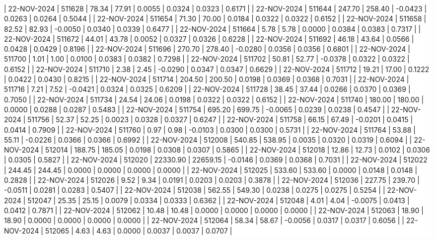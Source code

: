 | 22-NOV-2024 | 511628 | 78.34 | 77.91 | 0.0055 | 0.0324 | 0.0323 | 0.6171 |
| 22-NOV-2024 | 511644 | 247.70 | 258.40 | -0.0423 | 0.0263 | 0.0264 | 0.5044 |
| 22-NOV-2024 | 511654 | 71.30 | 70.00 | 0.0184 | 0.0322 | 0.0322 | 0.6152 |
| 22-NOV-2024 | 511658 | 82.52 | 82.93 | -0.0050 | 0.0340 | 0.0339 | 0.6477 |
| 22-NOV-2024 | 511664 | 5.78 | 5.78 | 0.0000 | 0.0384 | 0.0383 | 0.7317 |
| 22-NOV-2024 | 511672 | 44.01 | 43.78 | 0.0052 | 0.0327 | 0.0326 | 0.6228 |
| 22-NOV-2024 | 511692 | 46.18 | 43.64 | 0.0566 | 0.0428 | 0.0429 | 0.8196 |
| 22-NOV-2024 | 511696 | 270.70 | 278.40 | -0.0280 | 0.0356 | 0.0356 | 0.6801 |
| 22-NOV-2024 | 511700 | 1.01 | 1.00 | 0.0100 | 0.0383 | 0.0382 | 0.7298 |
| 22-NOV-2024 | 511702 | 50.81 | 52.77 | -0.0378 | 0.0322 | 0.0322 | 0.6152 |
| 22-NOV-2024 | 511710 | 2.38 | 2.45 | -0.0290 | 0.0347 | 0.0347 | 0.6629 |
| 22-NOV-2024 | 511712 | 19.21 | 17.00 | 0.1222 | 0.0422 | 0.0430 | 0.8215 |
| 22-NOV-2024 | 511714 | 204.50 | 200.50 | 0.0198 | 0.0369 | 0.0368 | 0.7031 |
| 22-NOV-2024 | 511716 | 7.21 | 7.52 | -0.0421 | 0.0324 | 0.0325 | 0.6209 |
| 22-NOV-2024 | 511728 | 38.45 | 37.44 | 0.0266 | 0.0370 | 0.0369 | 0.7050 |
| 22-NOV-2024 | 511734 | 24.54 | 24.06 | 0.0198 | 0.0322 | 0.0322 | 0.6152 |
| 22-NOV-2024 | 511740 | 180.00 | 180.00 | 0.0000 | 0.0288 | 0.0287 | 0.5483 |
| 22-NOV-2024 | 511754 | 695.20 | 699.75 | -0.0065 | 0.0239 | 0.0238 | 0.4547 |
| 22-NOV-2024 | 511756 | 52.37 | 52.25 | 0.0023 | 0.0328 | 0.0327 | 0.6247 |
| 22-NOV-2024 | 511758 | 66.15 | 67.49 | -0.0201 | 0.0415 | 0.0414 | 0.7909 |
| 22-NOV-2024 | 511760 | 0.97 | 0.98 | -0.0103 | 0.0300 | 0.0300 | 0.5731 |
| 22-NOV-2024 | 511764 | 53.88 | 55.11 | -0.0226 | 0.0366 | 0.0366 | 0.6992 |
| 22-NOV-2024 | 512008 | 540.85 | 538.95 | 0.0035 | 0.0320 | 0.0319 | 0.6094 |
| 22-NOV-2024 | 512014 | 188.75 | 185.05 | 0.0198 | 0.0308 | 0.0307 | 0.5865 |
| 22-NOV-2024 | 512018 | 12.86 | 12.73 | 0.0102 | 0.0306 | 0.0305 | 0.5827 |
| 22-NOV-2024 | 512020 | 22330.90 | 22659.15 | -0.0146 | 0.0369 | 0.0368 | 0.7031 |
| 22-NOV-2024 | 512022 | 244.45 | 244.45 | 0.0000 | 0.0000 | 0.0000 | 0.0000 |
| 22-NOV-2024 | 512025 | 533.60 | 533.60 | 0.0000 | 0.0148 | 0.0148 | 0.2828 |
| 22-NOV-2024 | 512026 | 9.52 | 9.34 | 0.0191 | 0.0203 | 0.0203 | 0.3878 |
| 22-NOV-2024 | 512036 | 227.75 | 239.70 | -0.0511 | 0.0281 | 0.0283 | 0.5407 |
| 22-NOV-2024 | 512038 | 562.55 | 549.30 | 0.0238 | 0.0275 | 0.0275 | 0.5254 |
| 22-NOV-2024 | 512047 | 25.35 | 25.15 | 0.0079 | 0.0334 | 0.0333 | 0.6362 |
| 22-NOV-2024 | 512048 | 4.01 | 4.04 | -0.0075 | 0.0413 | 0.0412 | 0.7871 |
| 22-NOV-2024 | 512062 | 10.48 | 10.48 | 0.0000 | 0.0000 | 0.0000 | 0.0000 |
| 22-NOV-2024 | 512063 | 18.90 | 18.90 | 0.0000 | 0.0000 | 0.0000 | 0.0000 |
| 22-NOV-2024 | 512064 | 58.34 | 58.67 | -0.0056 | 0.0317 | 0.0317 | 0.6056 |
| 22-NOV-2024 | 512065 | 4.63 | 4.63 | 0.0000 | 0.0037 | 0.0037 | 0.0707 |